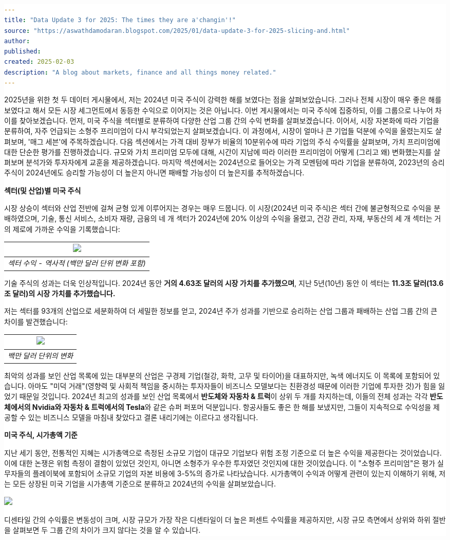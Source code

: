 ```yaml
---
title: "Data Update 3 for 2025: The times they are a'changin'!"
source: "https://aswathdamodaran.blogspot.com/2025/01/data-update-3-for-2025-slicing-and.html"
author:
published:
created: 2025-02-03
description: "A blog about markets, finance and all things money related."
---
```

2025년을 위한 첫 두 데이터 게시물에서, 저는 2024년 미국 주식이 강력한 해를 보였다는 점을 살펴보았습니다. 그러나 전체 시장이 매우 좋은 해를 보였다고 해서 모든 시장 세그먼트에서 동등한 수익으로 이어지는 것은 아닙니다. 이번 게시물에서는 미국 주식에 집중하되, 이를 그룹으로 나누어 차이를 찾아보겠습니다. 먼저, 미국 주식을 섹터별로 분류하여 다양한 산업 그룹 간의 수익 변화를 살펴보겠습니다. 이어서, 시장 자본화에 따라 기업을 분류하여, 자주 언급되는 소형주 프리미엄이 다시 부각되었는지 살펴보겠습니다. 이 과정에서, 시장이 얼마나 큰 기업들 덕분에 수익을 올렸는지도 살펴보며, '매그 세븐'에 주목하겠습니다. 다음 섹션에서는 가격 대비 장부가 비율의 10분위수에 따라 기업의 주식 수익률을 살펴보며, 가치 프리미엄에 대한 단순한 평가를 진행하겠습니다. 규모와 가치 프리미엄 모두에 대해, 시간이 지남에 따라 이러한 프리미엄이 어떻게 (그리고 왜) 변화했는지를 살펴보며 분석가와 투자자에게 교훈을 제공하겠습니다. 마지막 섹션에서는 2024년으로 들어오는 가격 모멘텀에 따라 기업을 분류하여, 2023년의 승리 주식이 2024년에도 승리할 가능성이 더 높은지 아니면 패배할 가능성이 더 높은지를 추적하겠습니다.

**섹터(및 산업)별 미국 주식**

시장 상승이 섹터와 산업 전반에 걸쳐 균형 있게 이루어지는 경우는 매우 드뭅니다. 이 시장(2024년 미국 주식)은 섹터 간에 불균형적으로 수익을 분배하였으며, 기술, 통신 서비스, 소비자 재량, 금융의 네 개 섹터가 2024년에 20% 이상의 수익을 올렸고, 건강 관리, 자재, 부동산의 세 개 섹터는 거의 제로에 가까운 수익을 기록했습니다:

| [![](https://blogger.googleusercontent.com/img/b/R29vZ2xl/AVvXsEh5vF7C61LcXo9IUJAb0bBTS-Rd6-zkVMOC48Sc6bIfgEvq-DfkrRUVyGJOVj1Kd1sor01ZA9lqt2b7UARFbEmFAYDZ06cSlcAcG-9QdhHajqLzHuDntkLsu4f38LvN75oUiLemiTw93pL1AJsfDUlFfFUyq3ArSUQ7gSxGtaGukuf-UDVX0nLNIPIzR8I/w400-h140/SectorReturns.jpeg)](https://blogger.googleusercontent.com/img/b/R29vZ2xl/AVvXsEh5vF7C61LcXo9IUJAb0bBTS-Rd6-zkVMOC48Sc6bIfgEvq-DfkrRUVyGJOVj1Kd1sor01ZA9lqt2b7UARFbEmFAYDZ06cSlcAcG-9QdhHajqLzHuDntkLsu4f38LvN75oUiLemiTw93pL1AJsfDUlFfFUyq3ArSUQ7gSxGtaGukuf-UDVX0nLNIPIzR8I/s879/SectorReturns.jpeg) |
| --- |
| *섹터 수익 - 역사적 (백만 달러 단위 변화 포함)* |

기술 주식의 성과는 더욱 인상적입니다. 2024년 동안 **거의 4.63조 달러의 시장 가치를 추가했으며**, 지난 5년(10년) 동안 이 섹터는 **11.3조 달러(13.6조 달러)의 시장 가치를 추가했습니다.**

저는 섹터를 93개의 산업으로 세분화하여 더 세밀한 정보를 얻고, 2024년 주가 성과를 기반으로 승리하는 산업 그룹과 패배하는 산업 그룹 간의 큰 차이를 발견했습니다:

| [![](https://blogger.googleusercontent.com/img/b/R29vZ2xl/AVvXsEgrlbiDHkMpJf8S3q2XpOAiqIX5imf1urj-JmFRvwXMRhfVQTha8TZFTm0XhDpDkfNFHF72CiKZp_FiOfYRBCLoJ3AjVQ0vsIQacvp4WassM8SVybN8yhQ5VxtSp_y3kC1W6dXU1uqxPNhVbK3h_KTqmSHa7wUgGewB15qRF3peX6BOdcXfRFEF7La3RmU/w400-h138/IndustryPerformers.jpeg)](https://blogger.googleusercontent.com/img/b/R29vZ2xl/AVvXsEgrlbiDHkMpJf8S3q2XpOAiqIX5imf1urj-JmFRvwXMRhfVQTha8TZFTm0XhDpDkfNFHF72CiKZp_FiOfYRBCLoJ3AjVQ0vsIQacvp4WassM8SVybN8yhQ5VxtSp_y3kC1W6dXU1uqxPNhVbK3h_KTqmSHa7wUgGewB15qRF3peX6BOdcXfRFEF7La3RmU/s703/IndustryPerformers.jpeg) |
| --- |
| *백만 달러 단위의 변화* |

최악의 성과를 보인 산업 목록에 있는 대부분의 산업은 구경제 기업(철강, 화학, 고무 및 타이어)을 대표하지만, 녹색 에너지도 이 목록에 포함되어 있습니다. 아마도 "미덕 거래"(영향력 및 사회적 책임을 중시하는 투자자들이 비즈니스 모델보다는 친환경성 때문에 이러한 기업에 투자한 것)가 힘을 잃었기 때문일 것입니다. 2024년 최고의 성과를 보인 산업 목록에서 **반도체와 자동차 & 트럭**이 상위 두 개를 차지하는데, 이들의 전체 성과는 각각 **반도체에서의 Nvidia와 자동차 & 트럭에서의 Tesla**와 같은 슈퍼 퍼포머 덕분입니다. 항공사들도 좋은 한 해를 보냈지만, 그들이 지속적으로 수익성을 제공할 수 있는 비즈니스 모델을 마침내 찾았다고 결론 내리기에는 이르다고 생각됩니다.

**미국 주식, 시가총액 기준**

지난 세기 동안, 전통적인 지혜는 시가총액으로 측정된 소규모 기업이 대규모 기업보다 위험 조정 기준으로 더 높은 수익을 제공한다는 것이었습니다. 이에 대한 논쟁은 위험 측정이 결함이 있었던 것인지, 아니면 소형주가 우수한 투자였던 것인지에 대한 것이었습니다. 이 "소형주 프리미엄"은 평가 실무자들의 플레이북에 포함되어 소규모 기업의 자본 비용에 3-5%의 증가로 나타났습니다. 시가총액이 수익과 어떻게 관련이 있는지 이해하기 위해, 저는 모든 상장된 미국 기업을 시가총액 기준으로 분류하고 2024년의 수익을 살펴보았습니다.

[![](https://blogger.googleusercontent.com/img/b/R29vZ2xl/AVvXsEi1CTLdRoM8Xs0yzdJ_fTwv8LEWjBrhHYqyjyC_e8iHtjxcELrhbAT5xIjurXS0CR0nFBPiOMSbWw-eQRu3CHxkorYsmTykbzTkApFfnGr9MFN6tGiaz7Sb1JZdCgOHy1SKhRgDC67HLjoAg66JK6x4P7Zmg-rCay4QSTGE7Xgd3aA73XWcYuu6qA-tk2k/w400-h329/mktcaptable.jpeg)](https://blogger.googleusercontent.com/img/b/R29vZ2xl/AVvXsEi1CTLdRoM8Xs0yzdJ_fTwv8LEWjBrhHYqyjyC_e8iHtjxcELrhbAT5xIjurXS0CR0nFBPiOMSbWw-eQRu3CHxkorYsmTykbzTkApFfnGr9MFN6tGiaz7Sb1JZdCgOHy1SKhRgDC67HLjoAg66JK6x4P7Zmg-rCay4QSTGE7Xgd3aA73XWcYuu6qA-tk2k/s474/mktcaptable.jpeg)

디센타일 간의 수익률은 변동성이 크며, 시장 규모가 가장 작은 디센타일이 더 높은 퍼센트 수익률을 제공하지만, 시장 규모 측면에서 상위와 하위 절반을 살펴보면 두 그룹 간의 차이가 크지 않다는 것을 알 수 있습니다.
